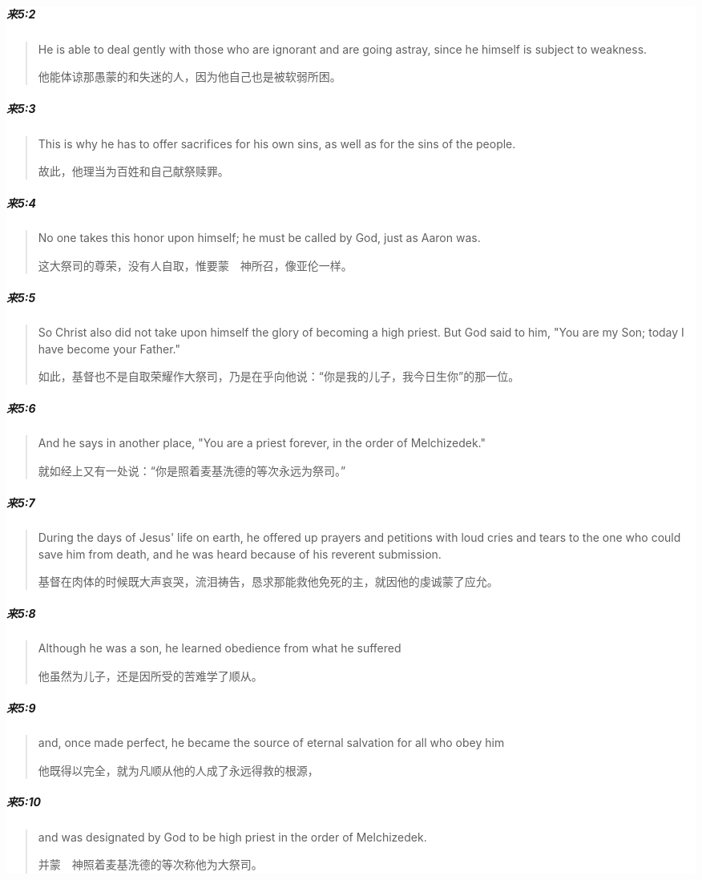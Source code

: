 
##### 来5:2
> He is able to deal gently with those who are ignorant and are going astray, since he himself is subject to weakness.
>
> 他能体谅那愚蒙的和失迷的人，因为他自己也是被软弱所困。


##### 来5:3
> This is why he has to offer sacrifices for his own sins, as well as for the sins of the people.
>
> 故此，他理当为百姓和自己献祭赎罪。


##### 来5:4
> No one takes this honor upon himself; he must be called by God, just as Aaron was.
>
> 这大祭司的尊荣，没有人自取，惟要蒙　神所召，像亚伦一样。


##### 来5:5
> So Christ also did not take upon himself the glory of becoming a high priest. But God said to him, "You are my Son; today I have become your Father."
>
> 如此，基督也不是自取荣耀作大祭司，乃是在乎向他说：“你是我的儿子，我今日生你”的那一位。


##### 来5:6
> And he says in another place, "You are a priest forever, in the order of Melchizedek."
>
> 就如经上又有一处说：“你是照着麦基洗德的等次永远为祭司。”


##### 来5:7
> During the days of Jesus' life on earth, he offered up prayers and petitions with loud cries and tears to the one who could save him from death, and he was heard because of his reverent submission.
>
> 基督在肉体的时候既大声哀哭，流泪祷告，恳求那能救他免死的主，就因他的虔诚蒙了应允。


##### 来5:8
> Although he was a son, he learned obedience from what he suffered
>
> 他虽然为儿子，还是因所受的苦难学了顺从。


##### 来5:9
> and, once made perfect, he became the source of eternal salvation for all who obey him
>
> 他既得以完全，就为凡顺从他的人成了永远得救的根源，


##### 来5:10
> and was designated by God to be high priest in the order of Melchizedek.
>
> 并蒙　神照着麦基洗德的等次称他为大祭司。
